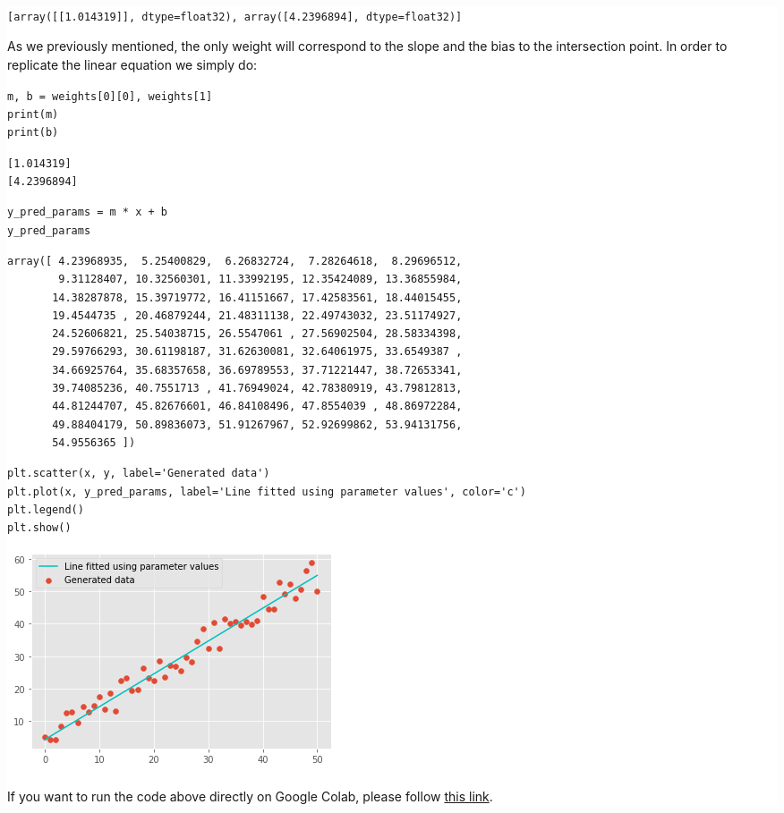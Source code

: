 


    [array([[1.014319]], dtype=float32), array([4.2396894], dtype=float32)]



As we previously mentioned, the only weight will correspond to the slope and the bias to the intersection point. In order to replicate the linear equation we simply do:


```
m, b = weights[0][0], weights[1]
print(m)
print(b)
```

    [1.014319]
    [4.2396894]



```
y_pred_params = m * x + b
y_pred_params
```




    array([ 4.23968935,  5.25400829,  6.26832724,  7.28264618,  8.29696512,
            9.31128407, 10.32560301, 11.33992195, 12.35424089, 13.36855984,
           14.38287878, 15.39719772, 16.41151667, 17.42583561, 18.44015455,
           19.4544735 , 20.46879244, 21.48311138, 22.49743032, 23.51174927,
           24.52606821, 25.54038715, 26.5547061 , 27.56902504, 28.58334398,
           29.59766293, 30.61198187, 31.62630081, 32.64061975, 33.6549387 ,
           34.66925764, 35.68357658, 36.69789553, 37.71221447, 38.72653341,
           39.74085236, 40.7551713 , 41.76949024, 42.78380919, 43.79812813,
           44.81244707, 45.82676601, 46.84108496, 47.8554039 , 48.86972284,
           49.88404179, 50.89836073, 51.91267967, 52.92699862, 53.94131756,
           54.9556365 ])




```
plt.scatter(x, y, label='Generated data')
plt.plot(x, y_pred_params, label='Line fitted using parameter values', color='c')
plt.legend()
plt.show()
```


![png](../assets/posts/Linear_regression_files/Linear_regression_26_0.png)

If you want to run the code above directly on Google Colab, please follow [this link](https://colab.research.google.com/drive/1zC47uLBWbc2BOPlwxFAxENTxc7irVCND?usp=sharing).
